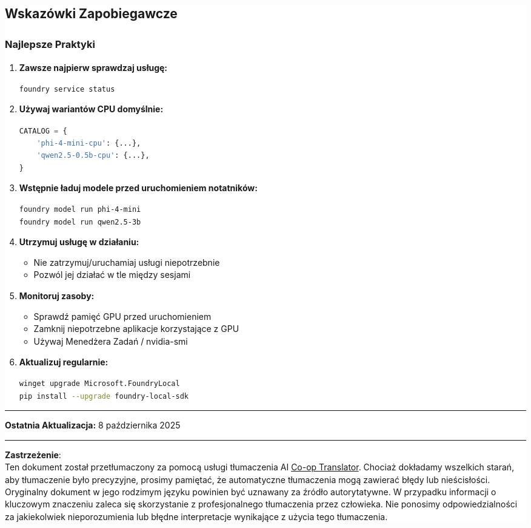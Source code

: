 ## Wskazówki Zapobiegawcze

### Najlepsze Praktyki

1. **Zawsze najpierw sprawdzaj usługę:**
   ```bash
   foundry service status
   ```

2. **Używaj wariantów CPU domyślnie:**
   ```python
   CATALOG = {
       'phi-4-mini-cpu': {...},
       'qwen2.5-0.5b-cpu': {...},
   }
   ```

3. **Wstępnie ładuj modele przed uruchomieniem notatników:**
   ```bash
   foundry model run phi-4-mini
   foundry model run qwen2.5-3b
   ```

4. **Utrzymuj usługę w działaniu:**
   - Nie zatrzymuj/uruchamiaj usługi niepotrzebnie
   - Pozwól jej działać w tle między sesjami

5. **Monitoruj zasoby:**
   - Sprawdź pamięć GPU przed uruchomieniem
   - Zamknij niepotrzebne aplikacje korzystające z GPU
   - Używaj Menedżera Zadań / nvidia-smi

6. **Aktualizuj regularnie:**
   ```bash
   winget upgrade Microsoft.FoundryLocal
   pip install --upgrade foundry-local-sdk
   ```

---

**Ostatnia Aktualizacja:** 8 października 2025

---

**Zastrzeżenie**:  
Ten dokument został przetłumaczony za pomocą usługi tłumaczenia AI [Co-op Translator](https://github.com/Azure/co-op-translator). Chociaż dokładamy wszelkich starań, aby tłumaczenie było precyzyjne, prosimy pamiętać, że automatyczne tłumaczenia mogą zawierać błędy lub nieścisłości. Oryginalny dokument w jego rodzimym języku powinien być uznawany za źródło autorytatywne. W przypadku informacji o kluczowym znaczeniu zaleca się skorzystanie z profesjonalnego tłumaczenia przez człowieka. Nie ponosimy odpowiedzialności za jakiekolwiek nieporozumienia lub błędne interpretacje wynikające z użycia tego tłumaczenia.